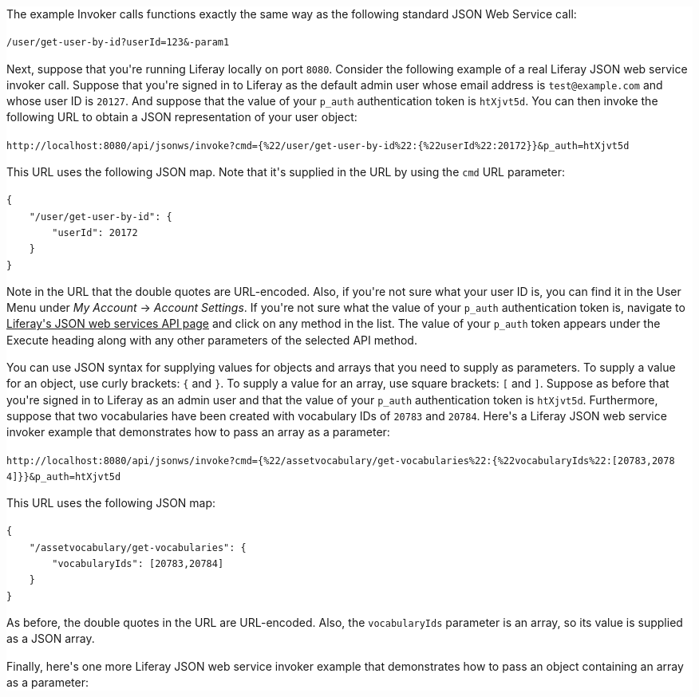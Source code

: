 The example Invoker calls functions exactly the same way as the following
standard JSON Web Service call: 

    /user/get-user-by-id?userId=123&-param1

Next, suppose that you're running Liferay locally on port `8080`. Consider the
following example of a real Liferay JSON web service invoker call. Suppose that
you're signed in to Liferay as the default admin user whose email address is
`test@example.com` and whose user ID is `20127`. And suppose that the value of
your `p_auth` authentication token is `htXjvt5d`. You can then invoke the 
following URL to obtain a JSON representation of your user object: 

    http://localhost:8080/api/jsonws/invoke?cmd={%22/user/get-user-by-id%22:{%22userId%22:20172}}&p_auth=htXjvt5d

This URL uses the following JSON map. Note that it's supplied in the URL by 
using the `cmd` URL parameter:

    {
        "/user/get-user-by-id": {
            "userId": 20172
        }
    }

Note in the URL that the double quotes are URL-encoded. Also, if you're not sure 
what your user ID is, you can find it in the User Menu under *My Account* &rarr; 
*Account Settings*. If you're not sure what the value of your `p_auth` 
authentication token is, navigate to
[Liferay's JSON web services API page](http://localhost:8080/api/jsonws) and
click on any method in the list. The value of your `p_auth` token appears under
the Execute heading along with any other parameters of the selected API method. 

You can use JSON syntax for supplying values for objects and arrays that you
need to supply as parameters. To supply a value for an object, use curly
brackets: `{` and `}`. To supply a value for an array, use square brackets: `[`
and `]`. Suppose as before that you're signed in to Liferay as an admin user and
that the value of your `p_auth` authentication token is `htXjvt5d`. Furthermore,
suppose that two vocabularies have been created with vocabulary IDs of `20783`
and `20784`. Here's a Liferay JSON web service invoker example that demonstrates 
how to pass an array as a parameter:

    http://localhost:8080/api/jsonws/invoke?cmd={%22/assetvocabulary/get-vocabularies%22:{%22vocabularyIds%22:[20783,20784]}}&p_auth=htXjvt5d

This URL uses the following JSON map:

    {
        "/assetvocabulary/get-vocabularies": {
            "vocabularyIds": [20783,20784]
        }
    }

As before, the double quotes in the URL are URL-encoded. Also, the 
`vocabularyIds` parameter is an array, so its value is supplied as a JSON array.

Finally, here's one more Liferay JSON web service invoker example that
demonstrates how to pass an object containing an array as a parameter:
